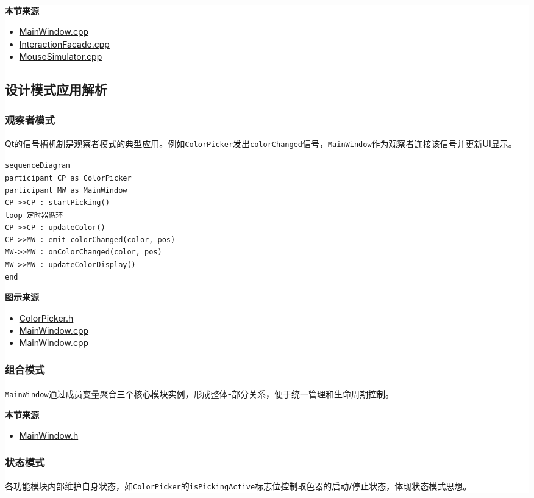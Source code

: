 **本节来源**
- [MainWindow.cpp](file://src/ui/MainWindow.cpp#L276-L291)
- [InteractionFacade.cpp](file://src/core/InteractionFacade.cpp#L150-L292)
- [MouseSimulator.cpp](file://src/core/MouseSimulator.cpp#L36-L76)

## 设计模式应用解析

### 观察者模式
Qt的信号槽机制是观察者模式的典型应用。例如`ColorPicker`发出`colorChanged`信号，`MainWindow`作为观察者连接该信号并更新UI显示。

```mermaid
sequenceDiagram
participant CP as ColorPicker
participant MW as MainWindow
CP->>CP : startPicking()
loop 定时器循环
CP->>CP : updateColor()
CP->>MW : emit colorChanged(color, pos)
MW->>MW : onColorChanged(color, pos)
MW->>MW : updateColorDisplay()
end
```

**图示来源**
- [ColorPicker.h](file://include/core/ColorPicker.h#L50-L52)
- [MainWindow.cpp](file://src/ui/MainWindow.cpp#L178-L211)
- [MainWindow.cpp](file://src/ui/MainWindow.cpp#L293-L296)

### 组合模式
`MainWindow`通过成员变量聚合三个核心模块实例，形成整体-部分关系，便于统一管理和生命周期控制。

**本节来源**
- [MainWindow.h](file://include/ui/MainWindow.h#L50-L52)

### 状态模式
各功能模块内部维护自身状态，如`ColorPicker`的`isPickingActive`标志位控制取色器的启动/停止状态，体现状态模式思想。

